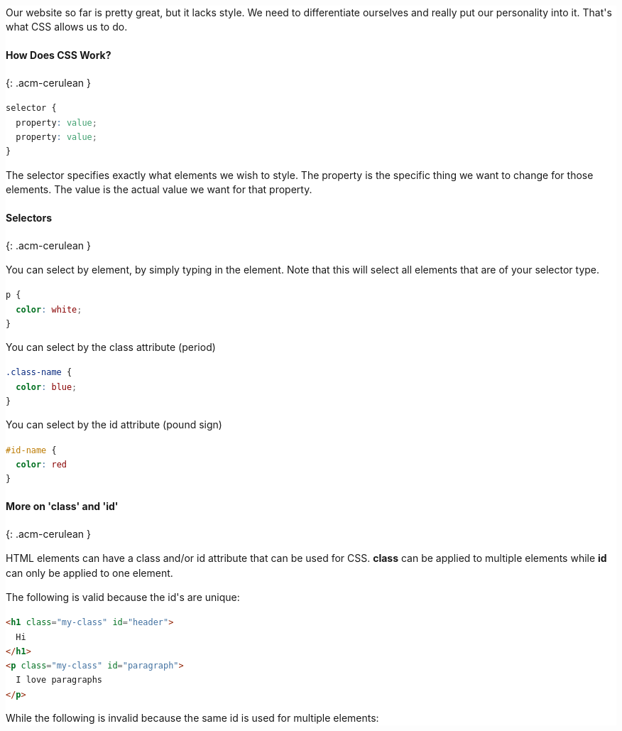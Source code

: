 Our website so far is pretty great, but it lacks style. We need to
differentiate ourselves and really put our personality into it. That's what CSS
allows us to do.

<h4>How Does CSS Work?</h4>{: .acm-cerulean }

```css
selector {
  property: value;
  property: value;
}
```

The selector specifies exactly what elements we wish to style. The property is the specific thing we want to change for those elements. The value is the actual value we want for that property.

<h4>Selectors</h4>{: .acm-cerulean }

You can select by element, by simply typing in the element. Note that this will select all elements that are of your selector type.

```css
p {
  color: white;
}
```

You can select by the class attribute (period)

```css
.class-name {
  color: blue;
}
```

You can select by the id attribute (pound sign)

```css
#id-name {
  color: red
}
```

<h4>More on 'class' and 'id'</h4>{: .acm-cerulean }

HTML elements can have a class and/or id attribute that can be used for CSS.
**class** can be applied to multiple elements while **id** can only be applied to one element.

The following is valid because the id's are unique:

```html
<h1 class="my-class" id="header">
  Hi
</h1>
<p class="my-class" id="paragraph">
  I love paragraphs
</p>
```

While the following is invalid because the same id is used for multiple elements:
